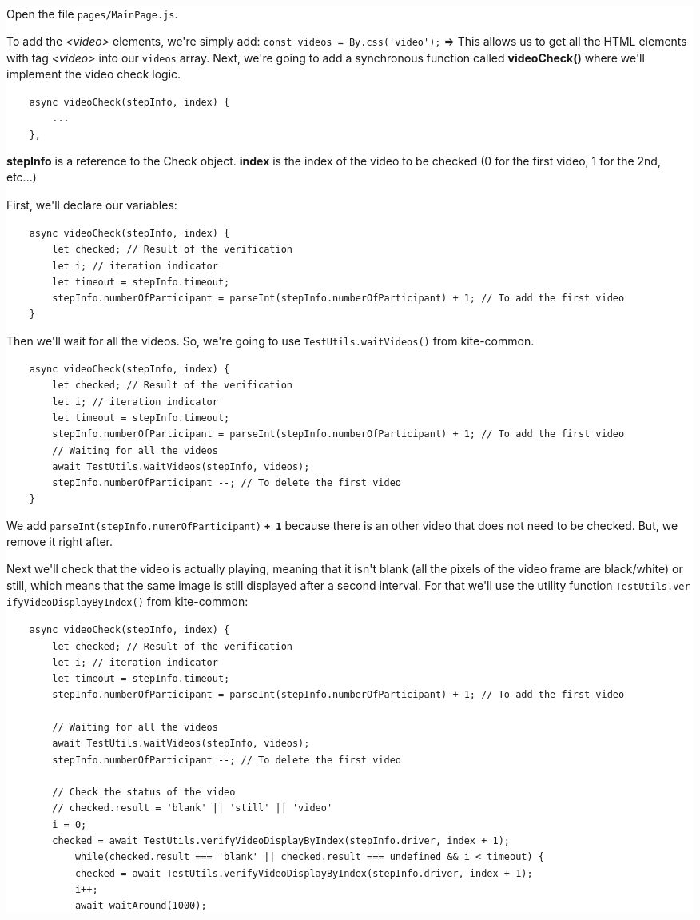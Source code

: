 Open the file `pages/MainPage.js`.

To add the _\<video\>_ elements, we're simply add:
`const videos = By.css('video');` => This allows us to get all the HTML elements with tag _\<video\>_ into our `videos` array.
Next, we're going to add a synchronous function called __videoCheck()__ where we'll implement the video check logic.
```
    async videoCheck(stepInfo, index) {
        ...
    },
```
__stepInfo__ is a reference to the Check object.
__index__ is the index of the video to be checked (0 for the first video, 1 for the 2nd, etc...)

First, we'll declare our variables:
```
    async videoCheck(stepInfo, index) {
        let checked; // Result of the verification
        let i; // iteration indicator
        let timeout = stepInfo.timeout;
        stepInfo.numberOfParticipant = parseInt(stepInfo.numberOfParticipant) + 1; // To add the first video      
    }
```    
Then we'll wait for all the videos. So, we're going to use `TestUtils.waitVideos()` from kite-common.
```  
    async videoCheck(stepInfo, index) {
        let checked; // Result of the verification
        let i; // iteration indicator
        let timeout = stepInfo.timeout;
        stepInfo.numberOfParticipant = parseInt(stepInfo.numberOfParticipant) + 1; // To add the first video
        // Waiting for all the videos
        await TestUtils.waitVideos(stepInfo, videos);
        stepInfo.numberOfParticipant --; // To delete the first video
    }
```
We add `parseInt(stepInfo.numerOfParticipant)` __`+ 1`__ because there is an other video that does not need to be checked. But, we remove it right after.

Next we'll check that the video is actually playing, meaning that it isn't blank (all the pixels of the video frame are black/white) or still, which means that the same image is still displayed after a second interval. For that we'll use the utility function `TestUtils.verifyVideoDisplayByIndex()` from kite-common:
```
    async videoCheck(stepInfo, index) {
        let checked; // Result of the verification
        let i; // iteration indicator
        let timeout = stepInfo.timeout;
        stepInfo.numberOfParticipant = parseInt(stepInfo.numberOfParticipant) + 1; // To add the first video
        
        // Waiting for all the videos
        await TestUtils.waitVideos(stepInfo, videos);
        stepInfo.numberOfParticipant --; // To delete the first video

        // Check the status of the video
        // checked.result = 'blank' || 'still' || 'video'
        i = 0;
        checked = await TestUtils.verifyVideoDisplayByIndex(stepInfo.driver, index + 1);
            while(checked.result === 'blank' || checked.result === undefined && i < timeout) {
            checked = await TestUtils.verifyVideoDisplayByIndex(stepInfo.driver, index + 1);
            i++;
            await waitAround(1000);
```